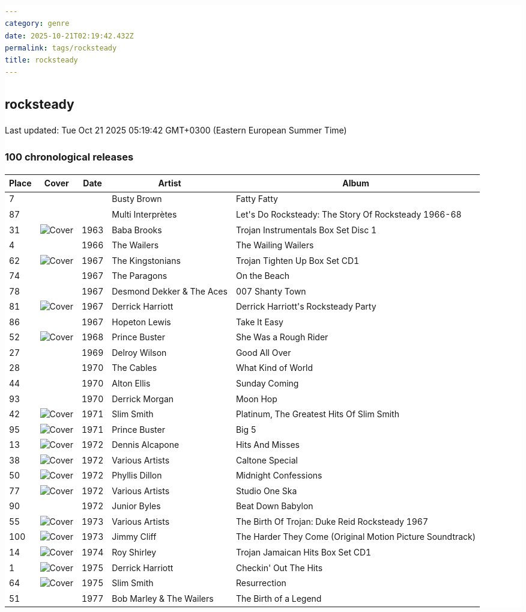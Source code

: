 ```yaml
---
category: genre
date: 2025-10-21T02:19:42.432Z
permalink: tags/rocksteady
title: rocksteady
---
```


## rocksteady

Last updated: <time datetime="2025-10-21T02:19:42.432Z">Tue Oct 21 2025 05:19:42 GMT+0300 (Eastern European Summer Time)</time>

### 100 chronological releases

| Place | Cover | Date | Artist | Album |
|---|---|---|---|---|
| 7 |  |  | Busty Brown | Fatty Fatty |
| 87 |  |  | Multi Interprètes | Let&#39;s Do Rocksteady: The Story Of Rocksteady 1966-68 |
| 31 | ![Cover](https://i.discogs.com/DR0PT-5RirgAeWl2q7qDGHapoLx6UyXTYKSInU0Grho/rs:fit/g:sm/q:40/h:150/w:150/czM6Ly9kaXNjb2dz/LWRhdGFiYXNlLWlt/YWdlcy9SLTEyNDM3/OTEzLTE1MzUyOTEx/NTgtNTcyMy5qcGVn.jpeg) | 1963 | Baba Brooks | Trojan Instrumentals Box Set Disc 1 |
| 4 |  | 1966 | The Wailers | The Wailing Wailers |
| 62 | ![Cover](https://i.discogs.com/iAxvswAsqUOfzSdBubzWjIUcUNTppPrS0LPXkFJBaVo/rs:fit/g:sm/q:40/h:150/w:150/czM6Ly9kaXNjb2dz/LWRhdGFiYXNlLWlt/YWdlcy9SLTE1MDY3/MTYtMTI5MTU4MjQ2/Ni5qcGVn.jpeg) | 1967 | The Kingstonians | Trojan Tighten Up Box Set CD1 |
| 74 |  | 1967 | The Paragons | On the Beach |
| 78 |  | 1967 | Desmond Dekker &amp; The Aces | 007 Shanty Town |
| 81 | ![Cover](https://i.discogs.com/ptq5qNi_Tt-PKxb_9dFUVD6UgpRXoJ-QQp2kUiQHwvo/rs:fit/g:sm/q:40/h:150/w:150/czM6Ly9kaXNjb2dz/LWRhdGFiYXNlLWlt/YWdlcy9SLTg0Mzgx/MDEtMTU5NzI0ODYw/NC05ODQ2LmpwZWc.jpeg) | 1967 | Derrick Harriott | Derrick Harriott&#39;s Rocksteady Party |
| 86 |  | 1967 | Hopeton Lewis | Take It Easy |
| 52 | ![Cover](https://i.discogs.com/7u3by5CsJsz7I1stC6pd3iW0-i4gXBsUyHoy-NRRuhI/rs:fit/g:sm/q:40/h:150/w:150/czM6Ly9kaXNjb2dz/LWRhdGFiYXNlLWlt/YWdlcy9SLTE0MDQ1/NzctMTIxNjgxMjcw/OS5qcGVn.jpeg) | 1968 | Prince Buster | She Was a Rough Rider |
| 27 |  | 1969 | Delroy Wilson | Good All Over |
| 28 |  | 1970 | The Cables | What Kind of World |
| 44 |  | 1970 | Alton Ellis | Sunday Coming |
| 93 |  | 1970 | Derrick Morgan | Moon Hop |
| 42 | ![Cover](https://i.discogs.com/Q-dUUZ8jAuYxm4U5t0wz776QPDBeHAJBNhhZDFkTEbc/rs:fit/g:sm/q:40/h:150/w:150/czM6Ly9kaXNjb2dz/LWRhdGFiYXNlLWlt/YWdlcy9SLTM2MzI1/NzQtMTMzODE1NjMy/Ny0yNzA1LmpwZWc.jpeg) | 1971 | Slim Smith | Platinum, The Greatest Hits Of Slim Smith |
| 95 | ![Cover](https://i.discogs.com/TYEns3YeYF57Nyki0hYRfjPwfBpnMK9DOHXc1j88SEM/rs:fit/g:sm/q:40/h:150/w:150/czM6Ly9kaXNjb2dz/LWRhdGFiYXNlLWlt/YWdlcy9SLTE1MDI5/NjktMTI3NzYyOTY0/Mi5qcGVn.jpeg) | 1971 | Prince Buster | Big 5 |
| 13 | ![Cover](https://i.discogs.com/9wSAvBV4VkN3XFdLvu-3ixPdntR_4O9P_cs_pY-zj2o/rs:fit/g:sm/q:40/h:150/w:150/czM6Ly9kaXNjb2dz/LWRhdGFiYXNlLWlt/YWdlcy9SLTIxODI3/OTUtMTU0MDU4Nzg4/MC00Njg0LmpwZWc.jpeg) | 1972 | Dennis Alcapone | Hits And Misses |
| 38 | ![Cover](https://i.discogs.com/91dviHomhuUGo_DpsUbRJU82CNcftN3iBX-kMia5u1I/rs:fit/g:sm/q:40/h:150/w:150/czM6Ly9kaXNjb2dz/LWRhdGFiYXNlLWlt/YWdlcy9SLTExMjA2/ODctMTIxMTIyMTQ3/OC5qcGVn.jpeg) | 1972 | Various Artists | Caltone Special |
| 50 | ![Cover](https://i.discogs.com/dG-2Jy-P8GGGU1EaYepoRVcPNh65GxUR3zSy7_Orrj4/rs:fit/g:sm/q:40/h:150/w:150/czM6Ly9kaXNjb2dz/LWRhdGFiYXNlLWlt/YWdlcy9SLTY3NDk2/ODAtMTQyNTgzNzY3/NC01OTAxLmpwZWc.jpeg) | 1972 | Phyllis Dillon | Midnight Confessions |
| 77 | ![Cover](https://i.discogs.com/91dviHomhuUGo_DpsUbRJU82CNcftN3iBX-kMia5u1I/rs:fit/g:sm/q:40/h:150/w:150/czM6Ly9kaXNjb2dz/LWRhdGFiYXNlLWlt/YWdlcy9SLTExMjA2/ODctMTIxMTIyMTQ3/OC5qcGVn.jpeg) | 1972 | Various Artists | Studio One Ska |
| 90 |  | 1972 | Junior Byles | Beat Down Babylon |
| 55 | ![Cover](https://i.discogs.com/ocJwHUWW5en5vXSe-frYm8xpdvtj2Z1KtZ-WycR5rZ8/rs:fit/g:sm/q:40/h:150/w:150/czM6Ly9kaXNjb2dz/LWRhdGFiYXNlLWlt/YWdlcy9SLTM1NjUz/NzQtMTMzNTUwNjQ3/OC5qcGVn.jpeg) | 1973 | Various Artists | The Birth Of Trojan: Duke Reid Rocksteady 1967 |
| 100 | ![Cover](https://i.discogs.com/USZZXK0YMLC5B0yjjPLfEnnOIr4lu51z0pYdzrdHw_k/rs:fit/g:sm/q:40/h:150/w:150/czM6Ly9kaXNjb2dz/LWRhdGFiYXNlLWlt/YWdlcy9SLTY1NDUw/NTktMTQyMTY4MDY3/NC0zODQ2LmpwZWc.jpeg) | 1973 | Jimmy Cliff | The Harder They Come (Original Motion Picture Soundtrack) |
| 14 | ![Cover](https://i.discogs.com/LSB9PaJFhRcl6ZBOzGQkotuIJtTbPG5xW3GJt6KOPhY/rs:fit/g:sm/q:40/h:150/w:150/czM6Ly9kaXNjb2dz/LWRhdGFiYXNlLWlt/YWdlcy9SLTQzMTk0/NTEtMTM2MTYzNDMx/OC05MTg3LmpwZWc.jpeg) | 1974 | Roy Shirley | Trojan Jamaican Hits Box Set CD1 |
| 1 | ![Cover](https://i.discogs.com/k7a5-G2fU9gy-vI6-FRIdOhw2jK0NkmuIkB_3exYdUM/rs:fit/g:sm/q:40/h:150/w:150/czM6Ly9kaXNjb2dz/LWRhdGFiYXNlLWlt/YWdlcy9SLTM1Njg2/MTAtMTMzNTYzOTY4/OC5qcGVn.jpeg) | 1975 | Derrick Harriott | Checkin&#39; Out The Hits |
| 64 | ![Cover](https://i.discogs.com/gu2e499QRuwknJJkkGnE4n-hYK-sSATtavbmTZOVjBg/rs:fit/g:sm/q:40/h:150/w:150/czM6Ly9kaXNjb2dz/LWRhdGFiYXNlLWlt/YWdlcy9SLTYwODEx/NS0xNDMyMjIwOTk1/LTc0NTIuanBlZw.jpeg) | 1975 | Slim Smith | Resurrection |
| 51 |  | 1977 | Bob Marley &amp; The Wailers | The Birth of a Legend |